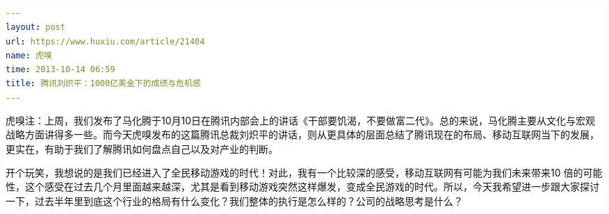 ```yaml
---
layout: post
url: https://www.huxiu.com/article/21404
name: 虎嗅
time: 2013-10-14 06:59
title: 腾讯刘炽平：1000亿美金下的成绩与危机感
---
```

虎嗅注：上周，我们发布了马化腾于10月10日在腾讯内部会上的讲话《干部要饥渴，不要做富二代》。总的来说，马化腾主要从文化与宏观战略方面讲得多一些。而今天虎嗅发布的这篇腾讯总裁刘炽平的讲话，则从更具体的层面总结了腾讯现在的布局、移动互联网当下的发展，更实在，有助于我们了解腾讯如何盘点自己以及对产业的判断。

开个玩笑，我想说的是我们已经进入了全民移动游戏的时代！对此，我有一个比较深的感受，移动互联网有可能为我们未来带来10 倍的可能性，这个感受在过去几个月里面越来越深，尤其是看到移动游戏突然这样爆发，变成全民游戏的时代。所以，今天我希望进一步跟大家探讨一下，过去半年里到底这个行业的格局有什么变化？我们整体的执行是怎么样的？公司的战略思考是什么？
